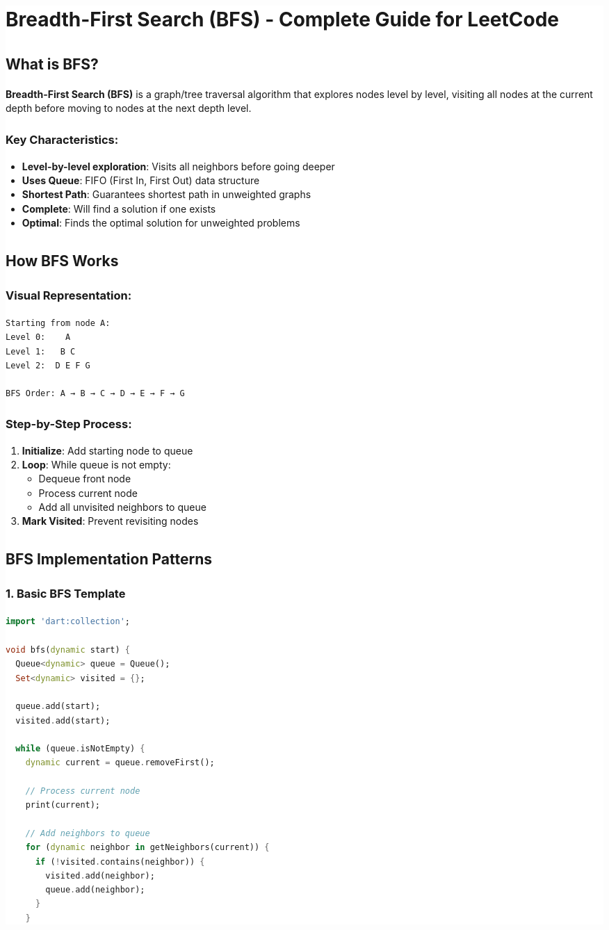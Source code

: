 # Breadth-First Search (BFS) - Complete Guide for LeetCode

## What is BFS?

**Breadth-First Search (BFS)** is a graph/tree traversal algorithm that explores nodes level by level, visiting all nodes at the current depth before moving to nodes at the next depth level.

### Key Characteristics:
- **Level-by-level exploration**: Visits all neighbors before going deeper
- **Uses Queue**: FIFO (First In, First Out) data structure
- **Shortest Path**: Guarantees shortest path in unweighted graphs
- **Complete**: Will find a solution if one exists
- **Optimal**: Finds the optimal solution for unweighted problems

## How BFS Works

### Visual Representation:
```
Starting from node A:
Level 0:    A
Level 1:   B C
Level 2:  D E F G

BFS Order: A → B → C → D → E → F → G
```

### Step-by-Step Process:
1. **Initialize**: Add starting node to queue
2. **Loop**: While queue is not empty:
   - Dequeue front node
   - Process current node
   - Add all unvisited neighbors to queue
3. **Mark Visited**: Prevent revisiting nodes

## BFS Implementation Patterns

### 1. Basic BFS Template
```dart
import 'dart:collection';

void bfs(dynamic start) {
  Queue<dynamic> queue = Queue();
  Set<dynamic> visited = {};
  
  queue.add(start);
  visited.add(start);
  
  while (queue.isNotEmpty) {
    dynamic current = queue.removeFirst();
    
    // Process current node
    print(current);
    
    // Add neighbors to queue
    for (dynamic neighbor in getNeighbors(current)) {
      if (!visited.contains(neighbor)) {
        visited.add(neighbor);
        queue.add(neighbor);
      }
    }
```